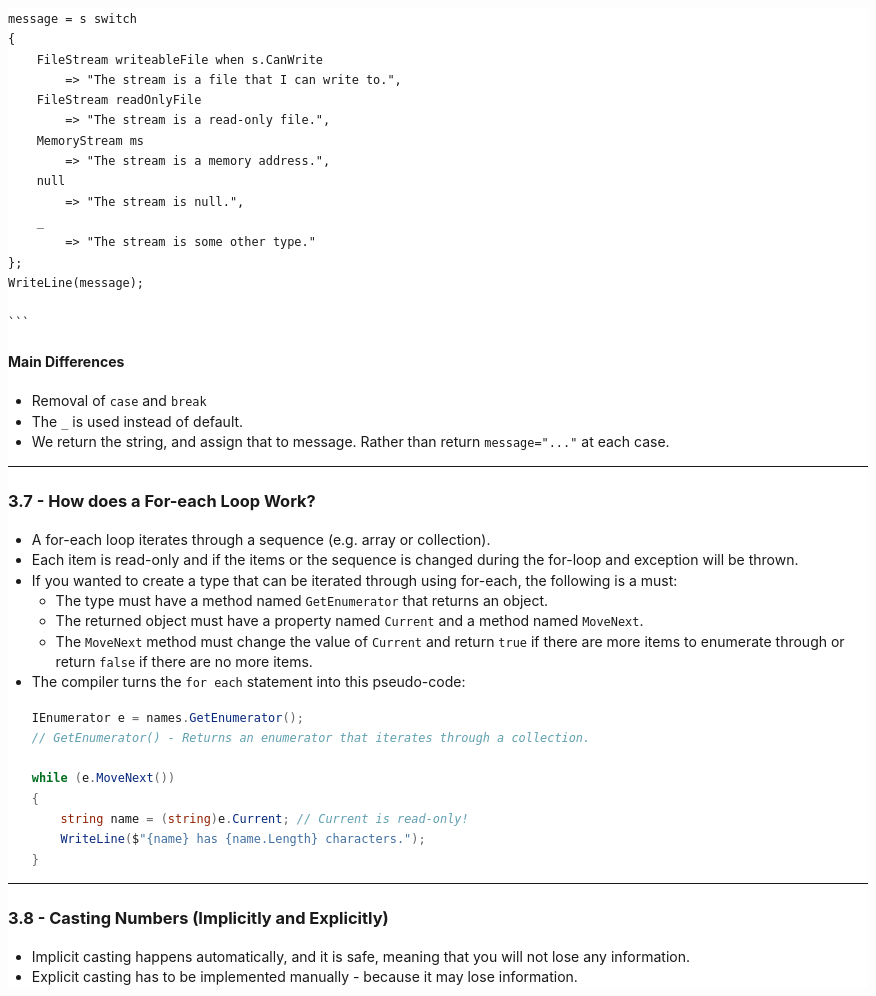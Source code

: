     message = s switch
    {
        FileStream writeableFile when s.CanWrite
            => "The stream is a file that I can write to.",
        FileStream readOnlyFile
            => "The stream is a read-only file.",
        MemoryStream ms
            => "The stream is a memory address.",
        null
            => "The stream is null.",
        _
            => "The stream is some other type."
    };
    WriteLine(message);

    ```
#### Main Differences
* Removal of ``case`` and ``break``
* The ``_`` is used instead of default.
* We return the string, and assign that to message. Rather than return ``message="..."`` at each case.

---
<a name="03.7"></a>
### 3.7 - How does a For-each Loop Work?
* A for-each loop iterates through a sequence (e.g. array or collection).
* Each item is read-only and if the items or the sequence is changed during the for-loop and exception will be thrown.
* If you wanted to create a type that can be iterated through using for-each, the following is a must:
    * The type must have a method named ``GetEnumerator`` that returns an object.
    * The returned object must have a property named ``Current`` and a method named ``MoveNext``.
    * The ``MoveNext`` method must change the value of ``Current`` and return ``true`` if there are more items to enumerate through or return ``false`` if there are no more items.
* The compiler turns the ``for each`` statement into this pseudo-code:
    ```C#
    IEnumerator e = names.GetEnumerator();
    // GetEnumerator() - Returns an enumerator that iterates through a collection.

    while (e.MoveNext())
    {
        string name = (string)e.Current; // Current is read-only!
        WriteLine($"{name} has {name.Length} characters.");
    }
    ```

---
<a name="03.8"></a>
### 3.8 - Casting Numbers (Implicitly and Explicitly)
* Implicit casting happens automatically, and it is safe, meaning that you will not lose any information.
* Explicit casting has to be implemented manually - because it may lose information. 
